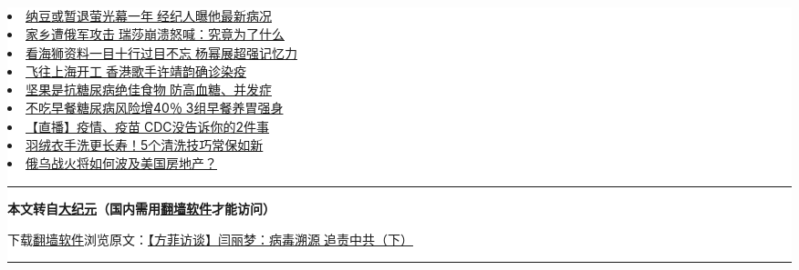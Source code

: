 <li><a href="https://github.com/umgvlm3440/djy/blob/master/gb/22/2/27/n13609572.md#1">纳豆或暂退萤光幕一年 经纪人曝他最新病况</a></li>
<li><a href="https://github.com/umgvlm3440/djy/blob/master/gb/22/2/27/n13607917.md#1">家乡遭俄军攻击 瑞莎崩溃怒喊：究竟为了什么</a></li>
<li><a href="https://github.com/umgvlm3440/djy/blob/master/gb/22/2/27/n13609465.md#1">看海狮资料一目十行过目不忘 杨幂展超强记忆力</a></li>
<li><a href="https://github.com/umgvlm3440/djy/blob/master/gb/22/2/25/n13605987.md#1">飞往上海开工 香港歌手许靖韵确诊染疫</a></li>
<li><a href="https://github.com/umgvlm3440/djy/blob/master/gb/22/2/25/n13604960.md#1">坚果是抗糖尿病绝佳食物 防高血糖、并发症</a></li>
<li><a href="https://github.com/umgvlm3440/djy/blob/master/gb/22/2/18/n13586671.md#1">不吃早餐糖尿病风险增40％ 3组早餐养胃强身</a></li>
<li><a href="https://github.com/umgvlm3440/djy/blob/master/gb/22/2/26/n13607115.md#1">【直播】疫情、疫苗 CDC没告诉你的2件事</a></li>
<li><a href="https://github.com/umgvlm3440/djy/blob/master/gb/22/2/25/n13605795.md#1">羽绒衣手洗更长寿！5个清洗技巧常保如新</a></li>
<li><a href="https://github.com/umgvlm3440/djy/blob/master/gb/22/2/26/n13606713.md#1">俄乌战火将如何波及美国房地产？</a></li>
<hr>

<strong>本文转自<a href="https://www.epochtimes.com">大纪元</a>（国内需用<a href="https://github.com/umgvlm3440/www/blob/master/README.md#8">翻墙软件</a>才能访问）</strong><p>下载<a href="https://github.com/umgvlm3440/www/blob/master/README.md#8">翻墙软件</a>浏览原文：<a href="https://www.epochtimes.com/gb/22/2/3/n13553602.htm">【方菲访谈】闫丽梦：病毒溯源 追责中共（下）</a></p><hr>

